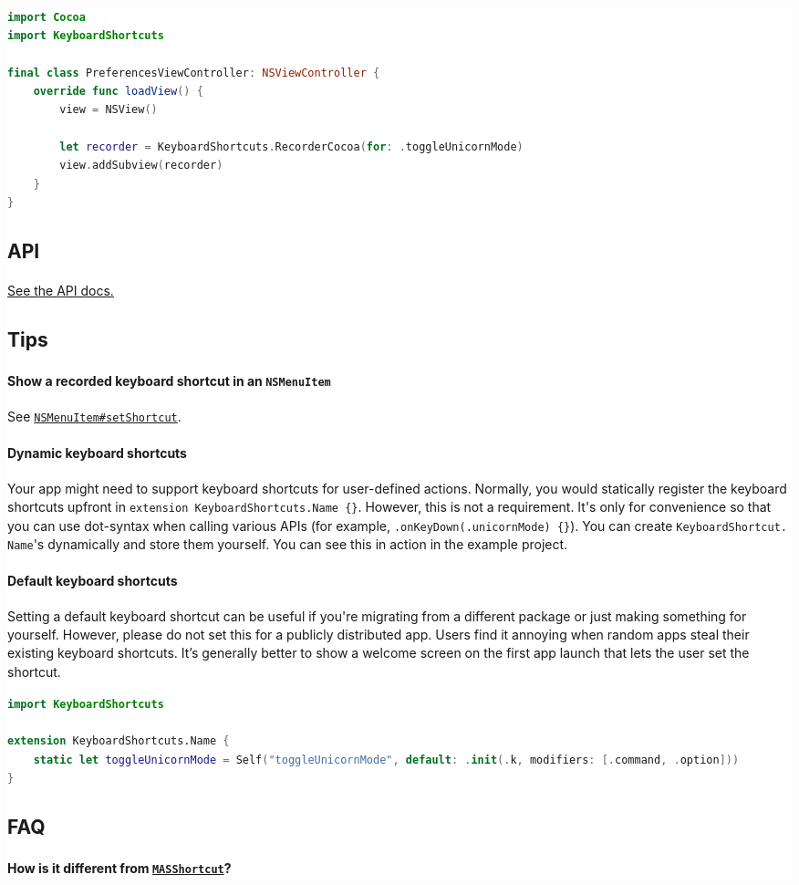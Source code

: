 ```swift
import Cocoa
import KeyboardShortcuts

final class PreferencesViewController: NSViewController {
	override func loadView() {
		view = NSView()

		let recorder = KeyboardShortcuts.RecorderCocoa(for: .toggleUnicornMode)
		view.addSubview(recorder)
	}
}
```

## API

[See the API docs.](https://sindresorhus.com/KeyboardShortcuts/Enums/KeyboardShortcuts.html)

## Tips

#### Show a recorded keyboard shortcut in an `NSMenuItem`

See [`NSMenuItem#setShortcut`](https://sindresorhus.com/KeyboardShortcuts/Extensions/NSMenuItem.html).

#### Dynamic keyboard shortcuts

Your app might need to support keyboard shortcuts for user-defined actions. Normally, you would statically register the keyboard shortcuts upfront in `extension KeyboardShortcuts.Name {}`. However, this is not a requirement. It's only for convenience so that you can use dot-syntax when calling various APIs (for example, `.onKeyDown(.unicornMode) {}`). You can create `KeyboardShortcut.Name`'s dynamically and store them yourself. You can see this in action in the example project.

#### Default keyboard shortcuts

Setting a default keyboard shortcut can be useful if you're migrating from a different package or just making something for yourself. However, please do not set this for a publicly distributed app. Users find it annoying when random apps steal their existing keyboard shortcuts. It’s generally better to show a welcome screen on the first app launch that lets the user set the shortcut.

```swift
import KeyboardShortcuts

extension KeyboardShortcuts.Name {
    static let toggleUnicornMode = Self("toggleUnicornMode", default: .init(.k, modifiers: [.command, .option]))
}
```

## FAQ

#### How is it different from [`MASShortcut`](https://github.com/shpakovski/MASShortcut)?
